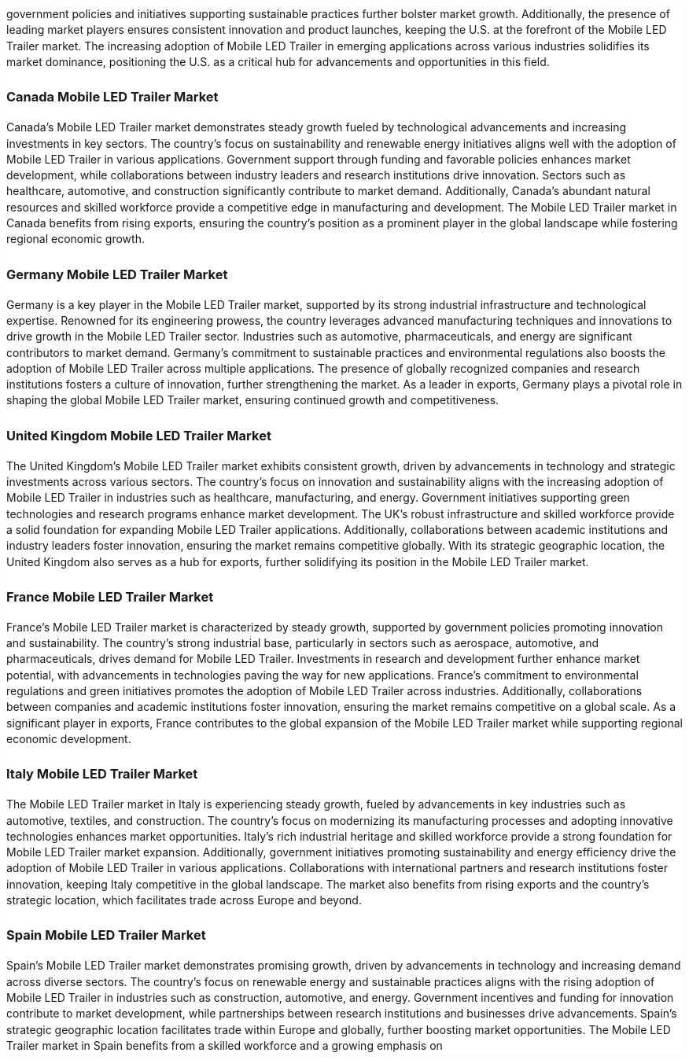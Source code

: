 government policies and initiatives supporting sustainable practices further bolster market growth. Additionally, the presence of leading market players ensures consistent innovation and product launches, keeping the U.S. at the forefront of the Mobile LED Trailer market. The increasing adoption of Mobile LED Trailer in emerging applications across various industries solidifies its market dominance, positioning the U.S. as a critical hub for advancements and opportunities in this field.</p><h3>Canada Mobile LED Trailer Market</h3><p>Canada&rsquo;s Mobile LED Trailer market demonstrates steady growth fueled by technological advancements and increasing investments in key sectors. The country&rsquo;s focus on sustainability and renewable energy initiatives aligns well with the adoption of Mobile LED Trailer in various applications. Government support through funding and favorable policies enhances market development, while collaborations between industry leaders and research institutions drive innovation. Sectors such as healthcare, automotive, and construction significantly contribute to market demand. Additionally, Canada&rsquo;s abundant natural resources and skilled workforce provide a competitive edge in manufacturing and development. The Mobile LED Trailer market in Canada benefits from rising exports, ensuring the country&rsquo;s position as a prominent player in the global landscape while fostering regional economic growth.</p><h3>Germany Mobile LED Trailer Market</h3><p>Germany is a key player in the Mobile LED Trailer market, supported by its strong industrial infrastructure and technological expertise. Renowned for its engineering prowess, the country leverages advanced manufacturing techniques and innovations to drive growth in the Mobile LED Trailer sector. Industries such as automotive, pharmaceuticals, and energy are significant contributors to market demand. Germany&rsquo;s commitment to sustainable practices and environmental regulations also boosts the adoption of Mobile LED Trailer across multiple applications. The presence of globally recognized companies and research institutions fosters a culture of innovation, further strengthening the market. As a leader in exports, Germany plays a pivotal role in shaping the global Mobile LED Trailer market, ensuring continued growth and competitiveness.</p><h3>United Kingdom Mobile LED Trailer Market</h3><p>The United Kingdom&rsquo;s Mobile LED Trailer market exhibits consistent growth, driven by advancements in technology and strategic investments across various sectors. The country&rsquo;s focus on innovation and sustainability aligns with the increasing adoption of Mobile LED Trailer in industries such as healthcare, manufacturing, and energy. Government initiatives supporting green technologies and research programs enhance market development. The UK&rsquo;s robust infrastructure and skilled workforce provide a solid foundation for expanding Mobile LED Trailer applications. Additionally, collaborations between academic institutions and industry leaders foster innovation, ensuring the market remains competitive globally. With its strategic geographic location, the United Kingdom also serves as a hub for exports, further solidifying its position in the Mobile LED Trailer market.</p><h3>France Mobile LED Trailer Market</h3><p>France&rsquo;s Mobile LED Trailer market is characterized by steady growth, supported by government policies promoting innovation and sustainability. The country&rsquo;s strong industrial base, particularly in sectors such as aerospace, automotive, and pharmaceuticals, drives demand for Mobile LED Trailer. Investments in research and development further enhance market potential, with advancements in technologies paving the way for new applications. France&rsquo;s commitment to environmental regulations and green initiatives promotes the adoption of Mobile LED Trailer across industries. Additionally, collaborations between companies and academic institutions foster innovation, ensuring the market remains competitive on a global scale. As a significant player in exports, France contributes to the global expansion of the Mobile LED Trailer market while supporting regional economic development.</p><h3>Italy Mobile LED Trailer Market</h3><p>The Mobile LED Trailer market in Italy is experiencing steady growth, fueled by advancements in key industries such as automotive, textiles, and construction. The country&rsquo;s focus on modernizing its manufacturing processes and adopting innovative technologies enhances market opportunities. Italy&rsquo;s rich industrial heritage and skilled workforce provide a strong foundation for Mobile LED Trailer market expansion. Additionally, government initiatives promoting sustainability and energy efficiency drive the adoption of Mobile LED Trailer in various applications. Collaborations with international partners and research institutions foster innovation, keeping Italy competitive in the global landscape. The market also benefits from rising exports and the country&rsquo;s strategic location, which facilitates trade across Europe and beyond.</p><h3>Spain Mobile LED Trailer Market</h3><p>Spain&rsquo;s Mobile LED Trailer market demonstrates promising growth, driven by advancements in technology and increasing demand across diverse sectors. The country&rsquo;s focus on renewable energy and sustainable practices aligns with the rising adoption of Mobile LED Trailer in industries such as construction, automotive, and energy. Government incentives and funding for innovation contribute to market development, while partnerships between research institutions and businesses drive advancements. Spain&rsquo;s strategic geographic location facilitates trade within Europe and globally, further boosting market opportunities. The Mobile LED Trailer market in Spain benefits from a skilled workforce and a growing emphasis on
